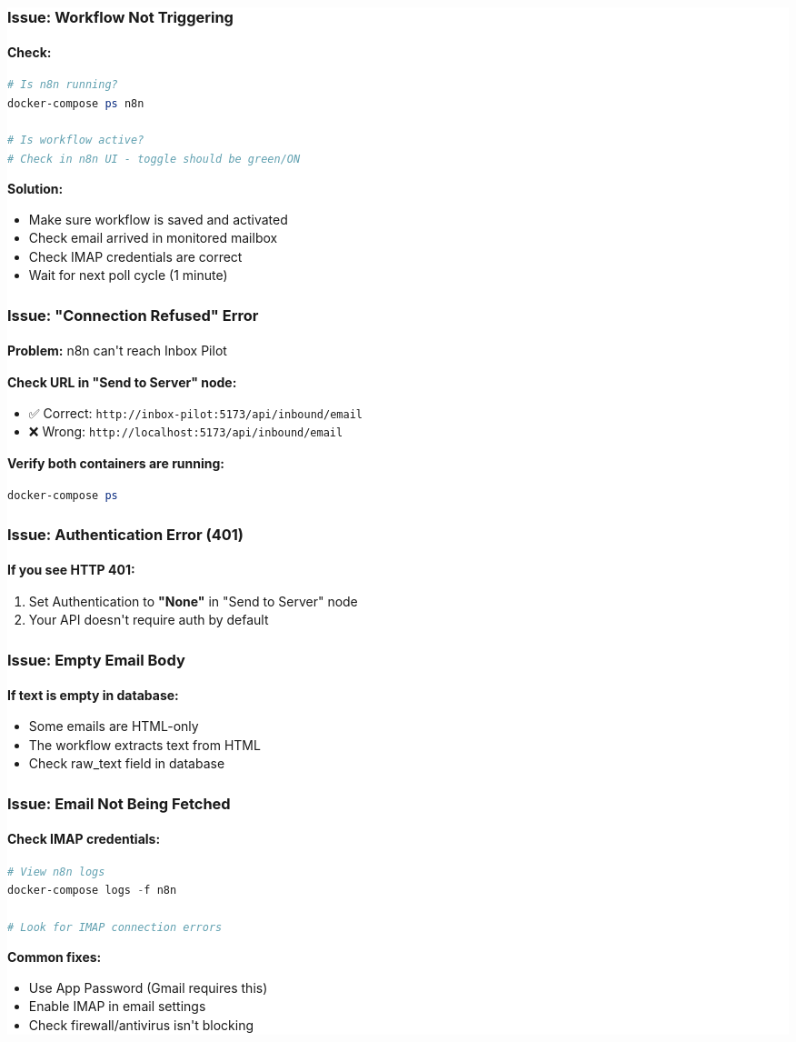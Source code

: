 ### Issue: Workflow Not Triggering

**Check:**
```powershell
# Is n8n running?
docker-compose ps n8n

# Is workflow active?
# Check in n8n UI - toggle should be green/ON
```

**Solution:**
- Make sure workflow is saved and activated
- Check email arrived in monitored mailbox
- Check IMAP credentials are correct
- Wait for next poll cycle (1 minute)

### Issue: "Connection Refused" Error

**Problem:** n8n can't reach Inbox Pilot

**Check URL in "Send to Server" node:**
- ✅ Correct: `http://inbox-pilot:5173/api/inbound/email`
- ❌ Wrong: `http://localhost:5173/api/inbound/email`

**Verify both containers are running:**
```powershell
docker-compose ps
```

### Issue: Authentication Error (401)

**If you see HTTP 401:**
1. Set Authentication to **"None"** in "Send to Server" node
2. Your API doesn't require auth by default

### Issue: Empty Email Body

**If text is empty in database:**
- Some emails are HTML-only
- The workflow extracts text from HTML
- Check raw_text field in database

### Issue: Email Not Being Fetched

**Check IMAP credentials:**
```powershell
# View n8n logs
docker-compose logs -f n8n

# Look for IMAP connection errors
```

**Common fixes:**
- Use App Password (Gmail requires this)
- Enable IMAP in email settings
- Check firewall/antivirus isn't blocking
